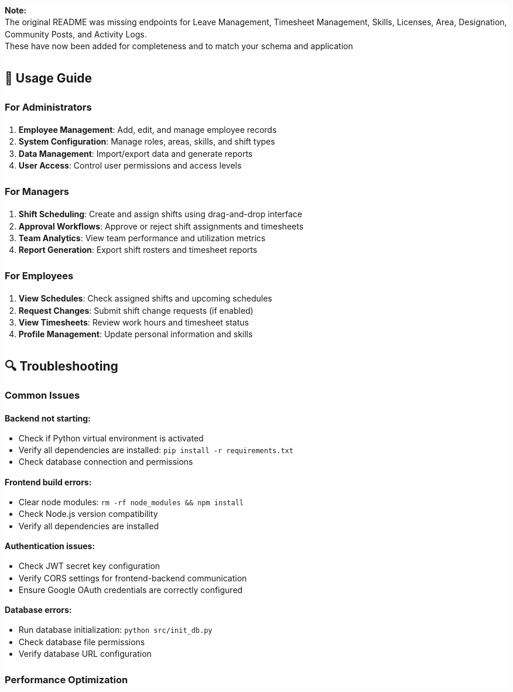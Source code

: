 
**Note:**  
The original README was missing endpoints for Leave Management, Timesheet Management, Skills, Licenses, Area, Designation, Community Posts, and Activity Logs.  
These have now been added for completeness and to match your schema and application

## 🎯 Usage Guide

### For Administrators
1. **Employee Management**: Add, edit, and manage employee records
2. **System Configuration**: Manage roles, areas, skills, and shift types
3. **Data Management**: Import/export data and generate reports
4. **User Access**: Control user permissions and access levels

### For Managers
1. **Shift Scheduling**: Create and assign shifts using drag-and-drop interface
2. **Approval Workflows**: Approve or reject shift assignments and timesheets
3. **Team Analytics**: View team performance and utilization metrics
4. **Report Generation**: Export shift rosters and timesheet reports

### For Employees
1. **View Schedules**: Check assigned shifts and upcoming schedules
2. **Request Changes**: Submit shift change requests (if enabled)
3. **View Timesheets**: Review work hours and timesheet status
4. **Profile Management**: Update personal information and skills

## 🔍 Troubleshooting

### Common Issues

**Backend not starting:**
- Check if Python virtual environment is activated
- Verify all dependencies are installed: `pip install -r requirements.txt`
- Check database connection and permissions

**Frontend build errors:**
- Clear node modules: `rm -rf node_modules && npm install`
- Check Node.js version compatibility
- Verify all dependencies are installed

**Authentication issues:**
- Check JWT secret key configuration
- Verify CORS settings for frontend-backend communication
- Ensure Google OAuth credentials are correctly configured

**Database errors:**
- Run database initialization: `python src/init_db.py`
- Check database file permissions
- Verify database URL configuration

### Performance Optimization
